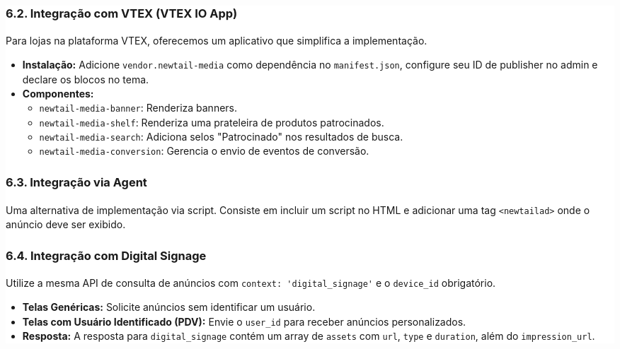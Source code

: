 ### 6.2. Integração com VTEX (VTEX IO App)
Para lojas na plataforma VTEX, oferecemos um aplicativo que simplifica a implementação.

* **Instalação:** Adicione `vendor.newtail-media` como dependência no `manifest.json`, configure seu ID de publisher no admin e declare os blocos no tema.
* **Componentes:**
    * `newtail-media-banner`: Renderiza banners.
    * `newtail-media-shelf`: Renderiza uma prateleira de produtos patrocinados.
    * `newtail-media-search`: Adiciona selos "Patrocinado" nos resultados de busca.
    * `newtail-media-conversion`: Gerencia o envio de eventos de conversão.

### 6.3. Integração via Agent
Uma alternativa de implementação via script. Consiste em incluir um script no HTML e adicionar uma tag `<newtailad>` onde o anúncio deve ser exibido.

### 6.4. Integração com Digital Signage
Utilize a mesma API de consulta de anúncios com `context: 'digital_signage'` e o `device_id` obrigatório.

* **Telas Genéricas:** Solicite anúncios sem identificar um usuário.
* **Telas com Usuário Identificado (PDV):** Envie o `user_id` para receber anúncios personalizados.
* **Resposta:** A resposta para `digital_signage` contém um array de `assets` com `url`, `type` e `duration`, além do `impression_url`.
